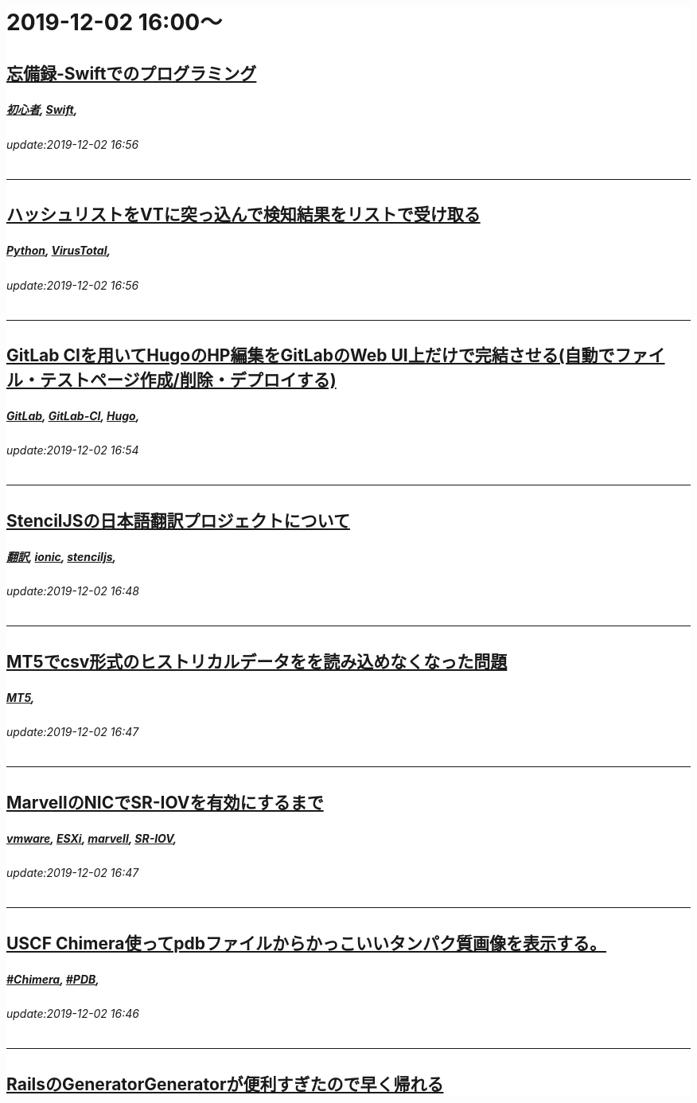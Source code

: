 # 2019-12-02 16:00～
## [忘備録-Swiftでのプログラミング](https://qiita.com/inuha/items/032474f79bffa7def9bb)
##### [初心者](https://qiita.com/tags/初心者), [Swift](https://qiita.com/tags/Swift), 
###### update:2019-12-02 16:56
---
## [ハッシュリストをVTに突っ込んで検知結果をリストで受け取る](https://qiita.com/yumano/items/a51d26bb094b42af59bd)
##### [Python](https://qiita.com/tags/Python), [VirusTotal](https://qiita.com/tags/VirusTotal), 
###### update:2019-12-02 16:56
---
## [GitLab CIを用いてHugoのHP編集をGitLabのWeb UI上だけで完結させる(自動でファイル・テストページ作成/削除・デプロイする)](https://qiita.com/sho0405/items/02cf8380c91985d259ed)
##### [GitLab](https://qiita.com/tags/GitLab), [GitLab-CI](https://qiita.com/tags/GitLab-CI), [Hugo](https://qiita.com/tags/Hugo), 
###### update:2019-12-02 16:54
---
## [StencilJSの日本語翻訳プロジェクトについて](https://qiita.com/scrpgil/items/de228a293b8b582547c6)
##### [翻訳](https://qiita.com/tags/翻訳), [ionic](https://qiita.com/tags/ionic), [stenciljs](https://qiita.com/tags/stenciljs), 
###### update:2019-12-02 16:48
---
## [MT5でcsv形式のヒストリカルデータをを読み込めなくなった問題](https://qiita.com/shin1007/items/e1e7c162cdd7cd17ccee)
##### [MT5](https://qiita.com/tags/MT5), 
###### update:2019-12-02 16:47
---
## [MarvellのNICでSR-IOVを有効にするまで](https://qiita.com/tsurun/items/d2096731a2d83ec902dc)
##### [vmware](https://qiita.com/tags/vmware), [ESXi](https://qiita.com/tags/ESXi), [marvell](https://qiita.com/tags/marvell), [SR-IOV](https://qiita.com/tags/SR-IOV), 
###### update:2019-12-02 16:47
---
## [USCF Chimera使ってpdbファイルからかっこいいタンパク質画像を表示する。](https://qiita.com/chemsis/items/8a231161ce1e4e0e5d4c)
##### [#Chimera](https://qiita.com/tags/#Chimera), [#PDB](https://qiita.com/tags/#PDB), 
###### update:2019-12-02 16:46
---
## [RailsのGeneratorGeneratorが便利すぎたので早く帰れる](https://qiita.com/nmbakfm/items/fd68a6f378d6e5cb5361)
